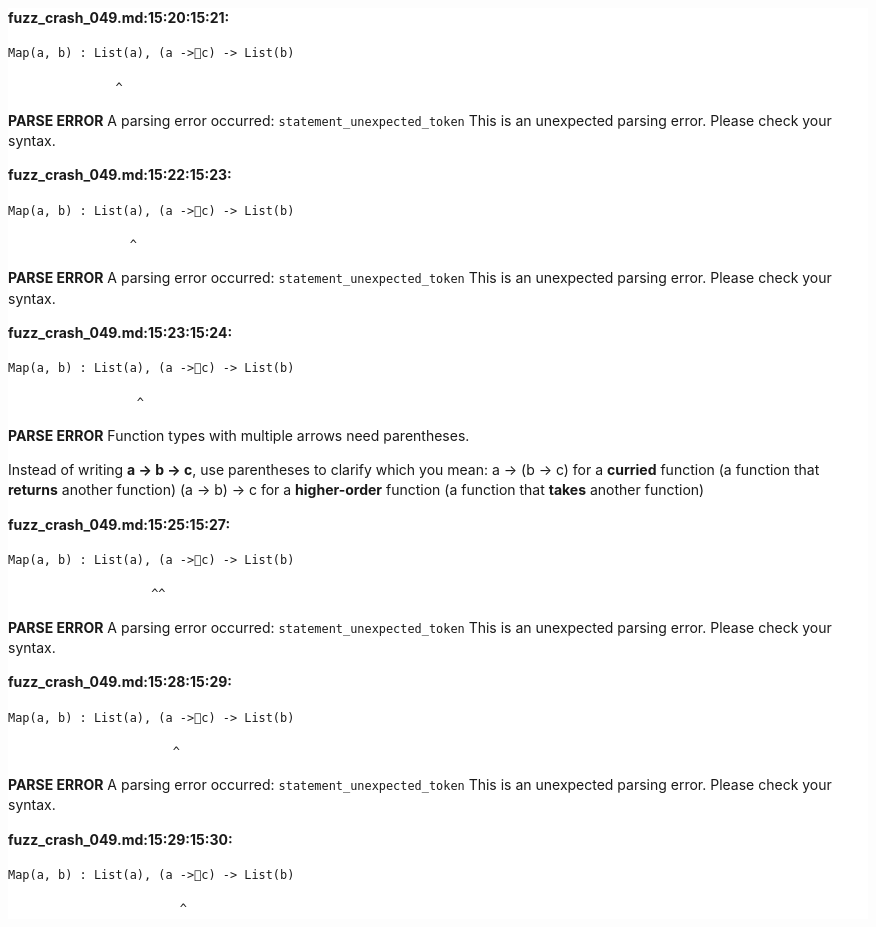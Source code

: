 **fuzz_crash_049.md:15:20:15:21:**
```roc
Map(a, b) : List(a), (a ->c) -> List(b)
```
                   ^


**PARSE ERROR**
A parsing error occurred: `statement_unexpected_token`
This is an unexpected parsing error. Please check your syntax.

**fuzz_crash_049.md:15:22:15:23:**
```roc
Map(a, b) : List(a), (a ->c) -> List(b)
```
                     ^


**PARSE ERROR**
A parsing error occurred: `statement_unexpected_token`
This is an unexpected parsing error. Please check your syntax.

**fuzz_crash_049.md:15:23:15:24:**
```roc
Map(a, b) : List(a), (a ->c) -> List(b)
```
                      ^


**PARSE ERROR**
Function types with multiple arrows need parentheses.

Instead of writing **a -> b -> c**, use parentheses to clarify which you mean:
        a -> (b -> c) for a **curried** function (a function that **returns** another function)
        (a -> b) -> c for a **higher-order** function (a function that **takes** another function)

**fuzz_crash_049.md:15:25:15:27:**
```roc
Map(a, b) : List(a), (a ->c) -> List(b)
```
                        ^^


**PARSE ERROR**
A parsing error occurred: `statement_unexpected_token`
This is an unexpected parsing error. Please check your syntax.

**fuzz_crash_049.md:15:28:15:29:**
```roc
Map(a, b) : List(a), (a ->c) -> List(b)
```
                           ^


**PARSE ERROR**
A parsing error occurred: `statement_unexpected_token`
This is an unexpected parsing error. Please check your syntax.

**fuzz_crash_049.md:15:29:15:30:**
```roc
Map(a, b) : List(a), (a ->c) -> List(b)
```
                            ^
